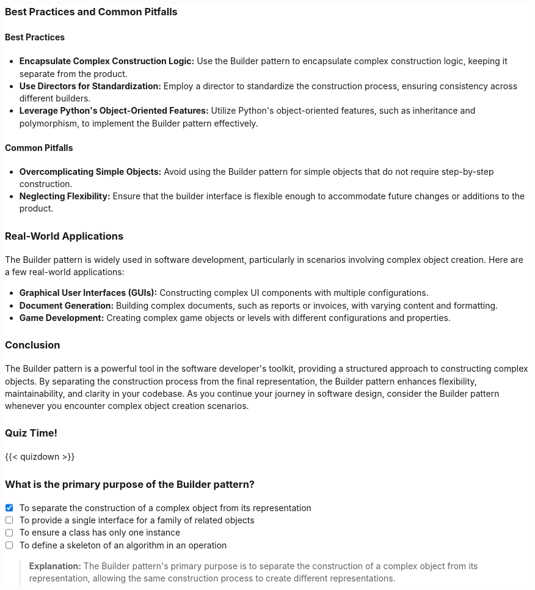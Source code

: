 ### Best Practices and Common Pitfalls

#### Best Practices

- **Encapsulate Complex Construction Logic:** Use the Builder pattern to encapsulate complex construction logic, keeping it separate from the product.
- **Use Directors for Standardization:** Employ a director to standardize the construction process, ensuring consistency across different builders.
- **Leverage Python's Object-Oriented Features:** Utilize Python's object-oriented features, such as inheritance and polymorphism, to implement the Builder pattern effectively.

#### Common Pitfalls

- **Overcomplicating Simple Objects:** Avoid using the Builder pattern for simple objects that do not require step-by-step construction.
- **Neglecting Flexibility:** Ensure that the builder interface is flexible enough to accommodate future changes or additions to the product.

### Real-World Applications

The Builder pattern is widely used in software development, particularly in scenarios involving complex object creation. Here are a few real-world applications:

- **Graphical User Interfaces (GUIs):** Constructing complex UI components with multiple configurations.
- **Document Generation:** Building complex documents, such as reports or invoices, with varying content and formatting.
- **Game Development:** Creating complex game objects or levels with different configurations and properties.

### Conclusion

The Builder pattern is a powerful tool in the software developer's toolkit, providing a structured approach to constructing complex objects. By separating the construction process from the final representation, the Builder pattern enhances flexibility, maintainability, and clarity in your codebase. As you continue your journey in software design, consider the Builder pattern whenever you encounter complex object creation scenarios.

### Quiz Time!

{{< quizdown >}}

### What is the primary purpose of the Builder pattern?

- [x] To separate the construction of a complex object from its representation
- [ ] To provide a single interface for a family of related objects
- [ ] To ensure a class has only one instance
- [ ] To define a skeleton of an algorithm in an operation

> **Explanation:** The Builder pattern's primary purpose is to separate the construction of a complex object from its representation, allowing the same construction process to create different representations.
